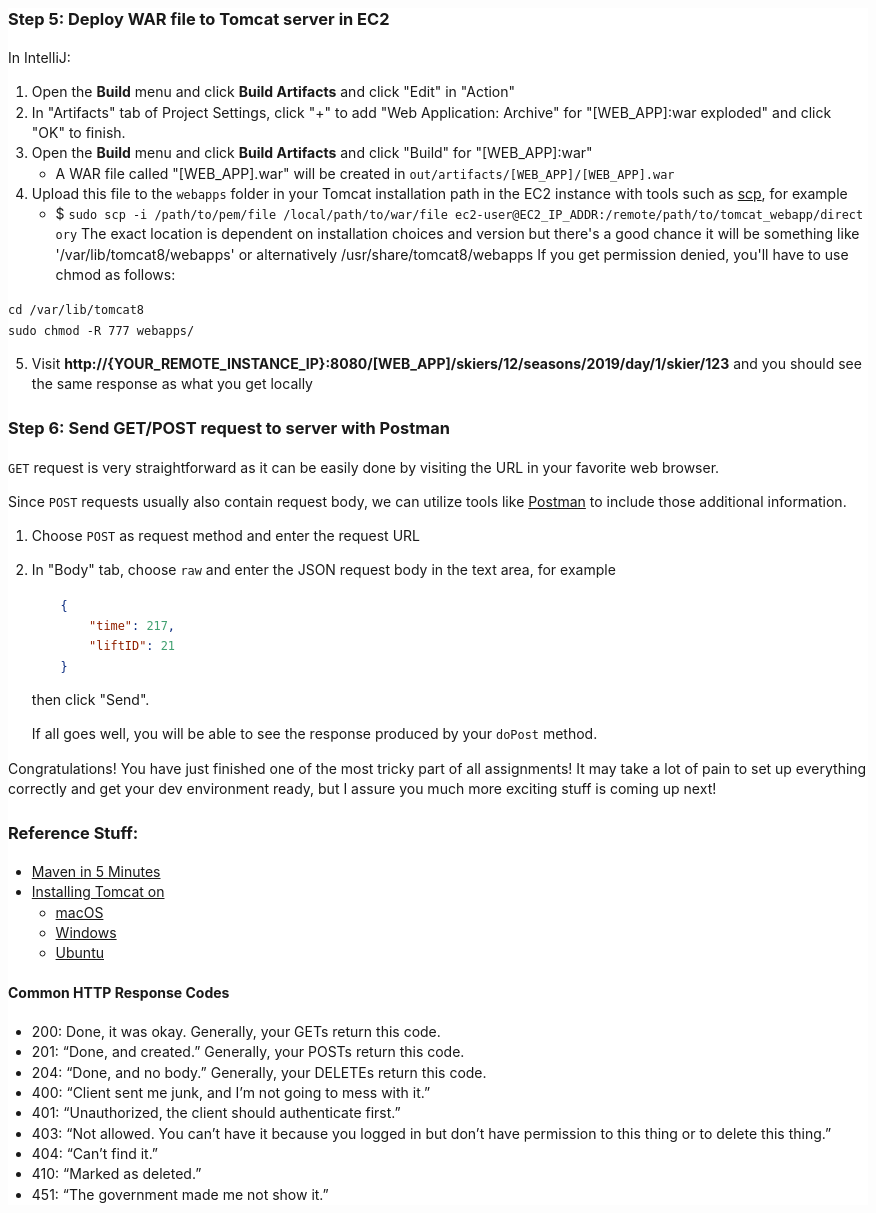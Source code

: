 ### Step 5: Deploy WAR file to Tomcat server in EC2

In IntelliJ:
1. Open the **Build** menu and click **Build Artifacts** and click "Edit" in "Action"
2. In "Artifacts" tab of Project Settings, click "+" to add "Web Application: Archive" for "[WEB_APP]:war exploded" and click "OK" to finish.
3. Open the **Build** menu and click **Build Artifacts** and click "Build" for "[WEB_APP]:war"
   - A WAR file called "[WEB_APP].war" will be created in `out/artifacts/[WEB_APP]/[WEB_APP].war`
4. Upload this file to the `webapps` folder in your Tomcat installation path in the EC2 instance with tools such as [scp](http://man7.org/linux/man-pages/man1/scp.1.html), for example
   - $ `sudo scp -i /path/to/pem/file /local/path/to/war/file ec2-user@EC2_IP_ADDR:/remote/path/to/tomcat_webapp/directory`
   The exact location is dependent on installation choices and version but there's a good chance it will be something like '/var/lib/tomcat8/webapps' or alternatively /usr/share/tomcat8/webapps
   If you get permission denied, you'll have to use chmod as follows:
~~~
cd /var/lib/tomcat8
sudo chmod -R 777 webapps/
~~~

5. Visit **http://{YOUR_REMOTE_INSTANCE_IP}:8080/[WEB_APP]/skiers/12/seasons/2019/day/1/skier/123** and you should see the same response as what you get locally

### Step 6: Send GET/POST request to server with Postman

`GET` request is very straightforward as it can be easily done by visiting the URL in your favorite web browser.

Since `POST` requests usually also contain request body, we can utilize tools like [Postman](https://www.getpostman.com/downloads/) to include those additional information.
1. Choose `POST` as request method and enter the request URL
1. In "Body" tab, choose `raw` and enter the JSON request body in the text area, for example

    ```json
        {
            "time": 217,
            "liftID": 21
        }
    ```

    then click "Send".

    If all goes well, you will be able to see the response produced by your `doPost` method.


Congratulations! You have just finished one of the most tricky part of all assignments! It may take a lot of pain to set up everything correctly and get your dev environment ready, but I assure you much more exciting stuff is coming up next!

### Reference Stuff:
- [Maven in 5 Minutes](https://maven.apache.org/guides/getting-started/maven-in-five-minutes.html)
- <a href='#install-tomcat' id='install-tomcat' class='anchor'>Installing Tomcat on</a>
  - [macOS](https://wolfpaulus.com/tomcat/)
  - [Windows](https://tomcat.apache.org/tomcat-9.0-doc/setup.html#Windows)
  - [Ubuntu](https://www.digitalocean.com/community/tutorials/install-tomcat-9-ubuntu-1804)
#### Common HTTP Response Codes
- 200: Done, it was okay. Generally, your GETs return this code.
- 201: “Done, and created.” Generally, your POSTs return this code.
- 204: “Done, and no body.” Generally, your DELETEs return this code.
- 400: “Client sent me junk, and I’m not going to mess with it.”
- 401: “Unauthorized, the client should authenticate first.”
- 403: “Not allowed. You can’t have it because you logged in but don’t have permission to this thing or to delete this thing.”
- 404: “Can’t find it.”
- 410: “Marked as deleted.”
- 451: “The government made me not show it.”
